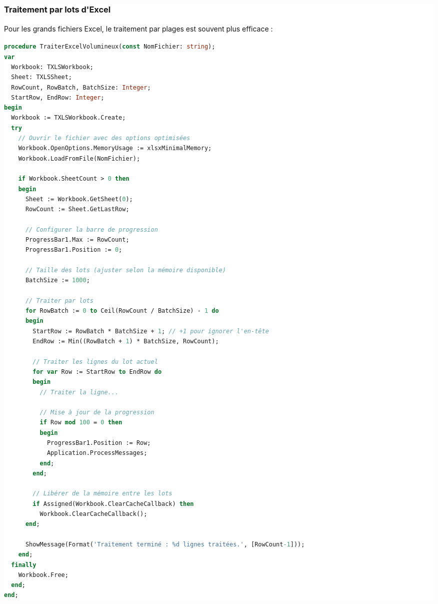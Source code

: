 ### Traitement par lots d'Excel

Pour les grands fichiers Excel, le traitement par plages est souvent plus efficace :

```pascal
procedure TraiterExcelVolumineux(const NomFichier: string);
var
  Workbook: TXLSWorkbook;
  Sheet: TXLSSheet;
  RowCount, RowBatch, BatchSize: Integer;
  StartRow, EndRow: Integer;
begin
  Workbook := TXLSWorkbook.Create;
  try
    // Ouvrir le fichier avec des options optimisées
    Workbook.OpenOptions.MemoryUsage := xlsxMinimalMemory;
    Workbook.LoadFromFile(NomFichier);

    if Workbook.SheetCount > 0 then
    begin
      Sheet := Workbook.GetSheet(0);
      RowCount := Sheet.GetLastRow;

      // Configurer la barre de progression
      ProgressBar1.Max := RowCount;
      ProgressBar1.Position := 0;

      // Taille des lots (ajuster selon la mémoire disponible)
      BatchSize := 1000;

      // Traiter par lots
      for RowBatch := 0 to Ceil(RowCount / BatchSize) - 1 do
      begin
        StartRow := RowBatch * BatchSize + 1; // +1 pour ignorer l'en-tête
        EndRow := Min((RowBatch + 1) * BatchSize, RowCount);

        // Traiter les lignes du lot actuel
        for var Row := StartRow to EndRow do
        begin
          // Traiter la ligne...

          // Mise à jour de la progression
          if Row mod 100 = 0 then
          begin
            ProgressBar1.Position := Row;
            Application.ProcessMessages;
          end;
        end;

        // Libérer de la mémoire entre les lots
        if Assigned(Workbook.ClearCacheCallback) then
          Workbook.ClearCacheCallback();
      end;

      ShowMessage(Format('Traitement terminé : %d lignes traitées.', [RowCount-1]));
    end;
  finally
    Workbook.Free;
  end;
end;
```

